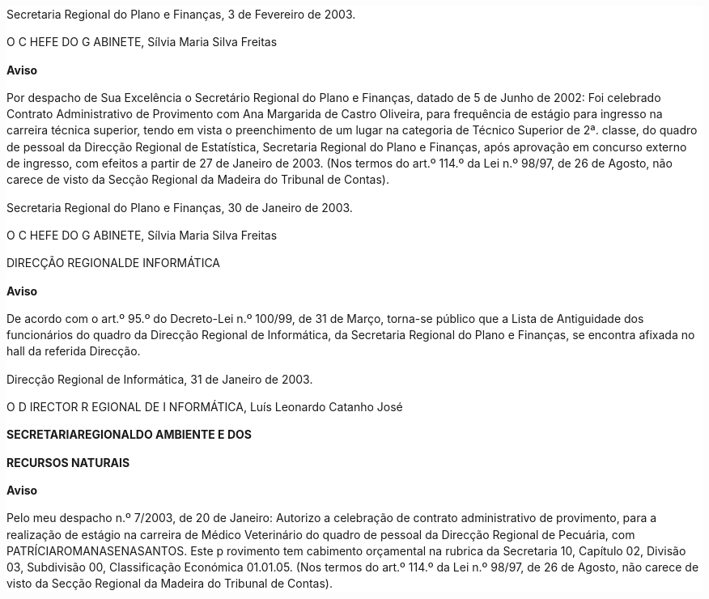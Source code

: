 
Secretaria Regional do Plano e Finanças, 3 de Fevereiro
de 2003.


O C HEFE DO G ABINETE, Sílvia Maria Silva Freitas


**Aviso**


Por despacho de Sua Excelência o Secretário Regional do
Plano e Finanças, datado de 5 de Junho de 2002:
Foi celebrado Contrato Administrativo de Provimento
com Ana Margarida de Castro Oliveira, para frequência de
estágio para ingresso na carreira técnica superior, tendo em
vista o preenchimento de um lugar na categoria de Técnico
Superior de 2ª. classe, do quadro de pessoal da Direcção
Regional de Estatística, Secretaria Regional do Plano e
Finanças, após aprovação em concurso externo de ingresso,
com efeitos a partir de 27 de Janeiro de 2003.
(Nos termos do art.º 114.º da Lei n.º 98/97, de 26 de
Agosto, não carece de visto da Secção Regional da Madeira
do Tribunal de Contas).


Secretaria Regional do Plano e Finanças, 30 de Janeiro de
2003.


O C HEFE DO G ABINETE, Sílvia Maria Silva Freitas


DIRECÇÃO REGIONALDE INFORMÁTICA


**Aviso**


De acordo com o art.º 95.º do Decreto-Lei n.º 100/99, de
31 de Março, torna-se público que a Lista de Antiguidade
dos funcionários do quadro da Direcção Regional de
Informática, da Secretaria Regional do Plano e Finanças, se
encontra afixada no hall da referida Direcção.


Direcção Regional de Informática, 31 de Janeiro de 2003.


O D IRECTOR R EGIONAL DE I NFORMÁTICA, Luís Leonardo
Catanho José


**SECRETARIAREGIONALDO AMBIENTE E DOS**

**RECURSOS NATURAIS**


**Aviso**


Pelo meu despacho n.º 7/2003, de 20 de Janeiro:
Autorizo a celebração de contrato administrativo de
provimento, para a realização de estágio na carreira de
Médico Veterinário do quadro de pessoal da Direcção
Regional de Pecuária, com PATRÍCIAROMANASENASANTOS.
Este p rovimento tem cabimento orçamental na rubrica da
Secretaria 10, Capítulo 02, Divisão 03, Subdivisão 00,
Classificação Económica 01.01.05.
(Nos termos do art.º 114.º da Lei n.º 98/97, de 26 de
Agosto, não carece de visto da Secção Regional da Madeira
do Tribunal de Contas).

